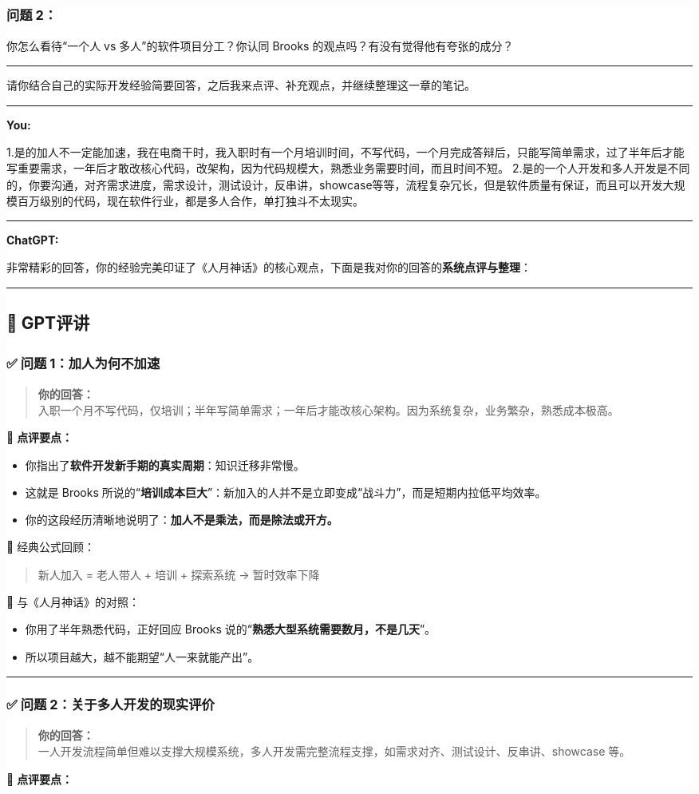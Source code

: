### 问题 2：

你怎么看待“一个人 vs 多人”的软件项目分工？你认同 Brooks 的观点吗？有没有觉得他有夸张的成分？

* * *

请你结合自己的实际开发经验简要回答，之后我来点评、补充观点，并继续整理这一章的笔记。

* * *

**You:**

1.是的加人不一定能加速，我在电商干时，我入职时有一个月培训时间，不写代码，一个月完成答辩后，只能写简单需求，过了半年后才能写重要需求，一年后才敢改核心代码，改架构，因为代码规模大，熟悉业务需要时间，而且时间不短。
2.是的一个人开发和多人开发是不同的，你要沟通，对齐需求进度，需求设计，测试设计，反串讲，showcase等等，流程复杂冗长，但是软件质量有保证，而且可以开发大规模百万级别的代码，现在软件行业，都是多人合作，单打独斗不太现实。

* * *

**ChatGPT:**

非常精彩的回答，你的经验完美印证了《人月神话》的核心观点，下面是我对你的回答的**系统点评与整理**：

* * *

🧠 GPT评讲
--------

### ✅ 问题 1：加人为何不加速

> **你的回答：**  
> 入职一个月不写代码，仅培训；半年写简单需求；一年后才能改核心架构。因为系统复杂，业务繁杂，熟悉成本极高。

🎯 **点评要点：**

* 你指出了**软件开发新手期的真实周期**：知识迁移非常慢。
    
* 这就是 Brooks 所说的“**培训成本巨大**”：新加入的人并不是立即变成“战斗力”，而是短期内拉低平均效率。
    
* 你的这段经历清晰地说明了：**加人不是乘法，而是除法或开方。**
    

📌 经典公式回顾：

> 新人加入 = 老人带人 + 培训 + 探索系统 → 暂时效率下降

📎 与《人月神话》的对照：

* 你用了半年熟悉代码，正好回应 Brooks 说的“**熟悉大型系统需要数月，不是几天**”。
    
* 所以项目越大，越不能期望“人一来就能产出”。
    

* * *

### ✅ 问题 2：关于多人开发的现实评价

> **你的回答：**  
> 一人开发流程简单但难以支撑大规模系统，多人开发需完整流程支撑，如需求对齐、测试设计、反串讲、showcase 等。

🎯 **点评要点：**
